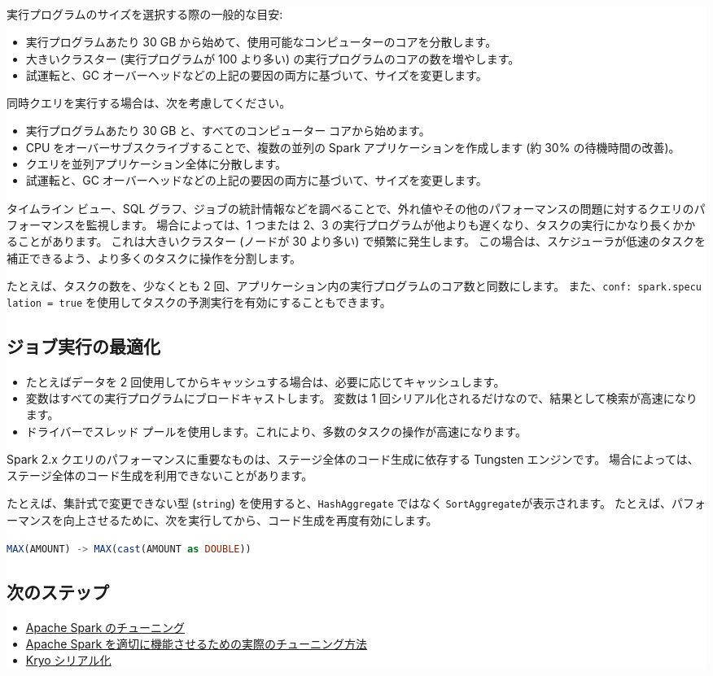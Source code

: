 実行プログラムのサイズを選択する際の一般的な目安:

* 実行プログラムあたり 30 GB から始めて、使用可能なコンピューターのコアを分散します。
* 大きいクラスター (実行プログラムが 100 より多い) の実行プログラムのコアの数を増やします。
* 試運転と、GC オーバーヘッドなどの上記の要因の両方に基づいて、サイズを変更します。

同時クエリを実行する場合は、次を考慮してください。

* 実行プログラムあたり 30 GB と、すべてのコンピューター コアから始めます。
* CPU をオーバーサブスクライブすることで、複数の並列の Spark アプリケーションを作成します (約 30% の待機時間の改善)。
* クエリを並列アプリケーション全体に分散します。
* 試運転と、GC オーバーヘッドなどの上記の要因の両方に基づいて、サイズを変更します。

タイムライン ビュー、SQL グラフ、ジョブの統計情報などを調べることで、外れ値やその他のパフォーマンスの問題に対するクエリのパフォーマンスを監視します。 場合によっては、1 つまたは 2、3 の実行プログラムが他よりも遅くなり、タスクの実行にかなり長くかかることがあります。 これは大きいクラスター (ノードが 30 より多い) で頻繁に発生します。 この場合は、スケジューラが低速のタスクを補正できるよう、より多くのタスクに操作を分割します。 

たとえば、タスクの数を、少なくとも 2 回、アプリケーション内の実行プログラムのコア数と同数にします。 また、`conf: spark.speculation = true` を使用してタスクの予測実行を有効にすることもできます。

## <a name="optimize-job-execution"></a>ジョブ実行の最適化

* たとえばデータを 2 回使用してからキャッシュする場合は、必要に応じてキャッシュします。
* 変数はすべての実行プログラムにブロードキャストします。 変数は 1 回シリアル化されるだけなので、結果として検索が高速になります。
* ドライバーでスレッド プールを使用します。これにより、多数のタスクの操作が高速になります。

Spark 2.x クエリのパフォーマンスに重要なものは、ステージ全体のコード生成に依存する Tungsten エンジンです。 場合によっては、ステージ全体のコード生成を利用できないことがあります。 

たとえば、集計式で変更できない型 (`string`) を使用すると、`HashAggregate` ではなく `SortAggregate`が表示されます。 たとえば、パフォーマンスを向上させるために、次を実行してから、コード生成を再度有効にします。

```sql
MAX(AMOUNT) -> MAX(cast(AMOUNT as DOUBLE))
```

## <a name="next-steps"></a>次のステップ

- [Apache Spark のチューニング](https://spark.apache.org/docs/2.4.5/tuning.html)
- [Apache Spark を適切に機能させるための実際のチューニング方法](https://www.slideshare.net/ilganeli/how-to-actually-tune-your-spark-jobs-so-they-work)
- [Kryo シリアル化](https://github.com/EsotericSoftware/kryo)
